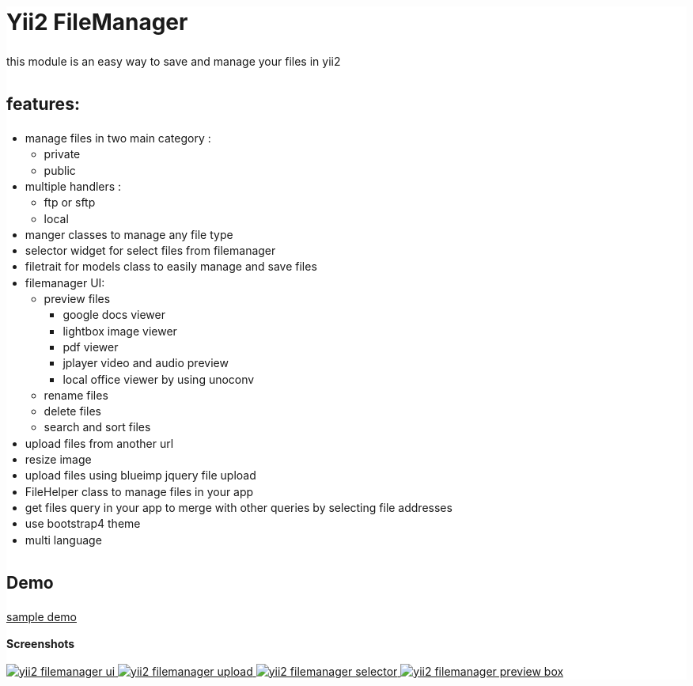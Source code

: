 # Yii2 FileManager
this module is an easy way to save and manage your files in yii2  

features:
----
 * manage files in two main category : 
    * private
    * public
 * multiple handlers :
    * ftp or sftp
    * local
 * manger classes to manage any file type
 * selector widget for select files from filemanager
 * filetrait for models class to easily manage and save files
 * filemanager UI:
    * preview files
        * google docs viewer
        * lightbox image viewer
        * pdf viewer
        * jplayer video and audio preview
        * local office viewer by using unoconv
    * rename files 
    * delete files
    * search and sort files
 * upload files from another url
 * resize image
 * upload files using blueimp jquery file upload
 * FileHelper class to manage files in your app
 * get files query in your app to merge with other queries by selecting file addresses
 * use bootstrap4 theme
 * multi language


## Demo
[sample demo](https://github.com/vatandoost/filemanager_demo) 

**Screenshots** 

<a href="http://vatandoost.com/assets/filemanager/1.png">
    <img width="250px" src="http://vatandoost.com/assets/filemanager/1.png" alt="yii2 filemanager ui"/>
</a>
<a href="http://vatandoost.com/assets/filemanager/2.png">
    <img width="250px" src="http://vatandoost.com/assets/filemanager/2.png" alt="yii2 filemanager upload"/>
</a>
<a href="http://vatandoost.com/assets/filemanager/3.png">
    <img width="250px" src="http://vatandoost.com/assets/filemanager/3.png" alt="yii2 filemanager selector"/>
</a>
<a href="http://vatandoost.com/assets/filemanager/4.png">
    <img width="250px" src="http://vatandoost.com/assets/filemanager/4.png" alt="yii2 filemanager preview box"/>
</a>
